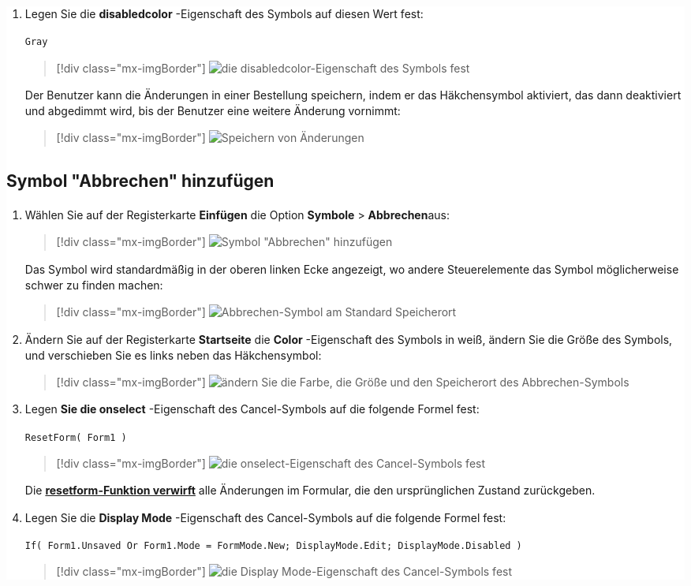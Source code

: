 1. Legen Sie die **disabledcolor** -Eigenschaft des Symbols auf diesen Wert fest:

    ```powerapps-comma
    Gray
    ```

    > [!div class="mx-imgBorder"]
    > ![die disabledcolor-Eigenschaft des Symbols fest](media/northwind-orders-canvas-part2/save-06.png)

    Der Benutzer kann die Änderungen in einer Bestellung speichern, indem er das Häkchensymbol aktiviert, das dann deaktiviert und abgedimmt wird, bis der Benutzer eine weitere Änderung vornimmt:

    > [!div class="mx-imgBorder"]
    > ![Speichern von Änderungen](media/northwind-orders-canvas-part2/save-submit.gif)

## <a name="add-a-cancel-icon"></a>Symbol "Abbrechen" hinzufügen

1. Wählen Sie auf der Registerkarte **Einfügen** die Option **Symbole**  > **Abbrechen**aus:

    > [!div class="mx-imgBorder"]
    > ![Symbol "Abbrechen" hinzufügen](media/northwind-orders-canvas-part2/save-07.png)

    Das Symbol wird standardmäßig in der oberen linken Ecke angezeigt, wo andere Steuerelemente das Symbol möglicherweise schwer zu finden machen:

    > [!div class="mx-imgBorder"]
    > ![Abbrechen-Symbol am Standard Speicherort](media/northwind-orders-canvas-part2/save-08.png)

1. Ändern Sie auf der Registerkarte **Startseite** die **Color** -Eigenschaft des Symbols in weiß, ändern Sie die Größe des Symbols, und verschieben Sie es links neben das Häkchensymbol:

    > [!div class="mx-imgBorder"]
    > ![ändern Sie die Farbe, die Größe und den Speicherort des Abbrechen-Symbols](media/northwind-orders-canvas-part2/save-09.png)

1. Legen **Sie die onselect** -Eigenschaft des Cancel-Symbols auf die folgende Formel fest:

    ```powerapps-comma
    ResetForm( Form1 )
    ```

    > [!div class="mx-imgBorder"]
    > ![die onselect-Eigenschaft des Cancel-Symbols fest](media/northwind-orders-canvas-part2/save-10.png)

    Die [**resetform-Funktion verwirft**](functions/function-form.md) alle Änderungen im Formular, die den ursprünglichen Zustand zurückgeben.

1. Legen Sie die **Display Mode** -Eigenschaft des Cancel-Symbols auf die folgende Formel fest:

    ```powerapps-comma
    If( Form1.Unsaved Or Form1.Mode = FormMode.New; DisplayMode.Edit; DisplayMode.Disabled )
    ```

    > [!div class="mx-imgBorder"]
    > ![die Display Mode-Eigenschaft des Cancel-Symbols fest](media/northwind-orders-canvas-part2/save-11.png)
